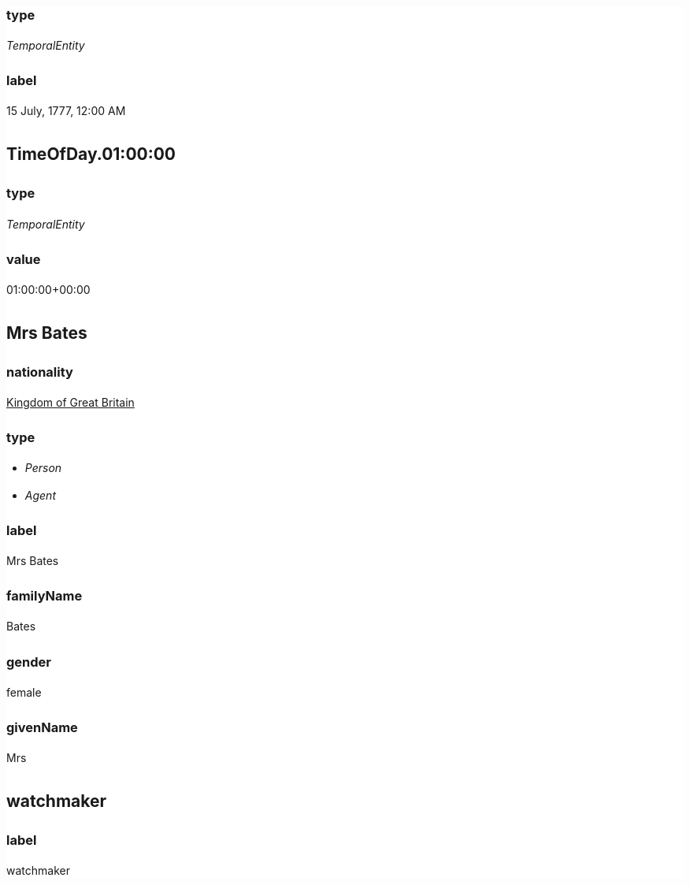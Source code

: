 ### type


*TemporalEntity*

### label


15 July, 1777, 12:00 AM

## TimeOfDay.01:00:00

### type


*TemporalEntity*

### value


01:00:00+00:00

## Mrs Bates

### nationality


[Kingdom of Great Britain](#Kingdom-of-Great-Britain)

### type

 - *Person*

 - *Agent*

### label


Mrs Bates

### familyName


Bates

### gender


female

### givenName


Mrs

## watchmaker

### label


watchmaker
